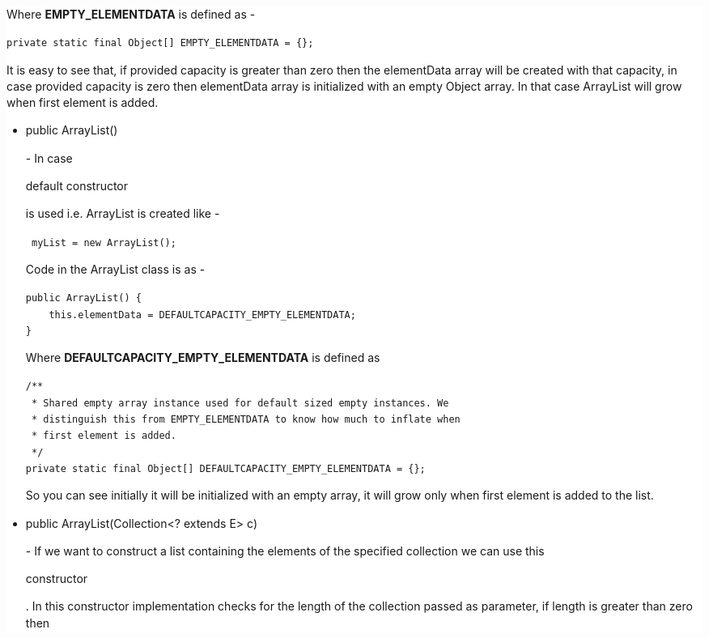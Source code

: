   Where **EMPTY_ELEMENTDATA** is defined as -

  ```
  private static final Object[] EMPTY_ELEMENTDATA = {};
  ```

  It is easy to see that, if provided capacity is greater than zero then the elementData array will be created with that capacity, in case provided capacity is zero then elementData array is initialized with an empty Object array. In that case ArrayList will grow when first element is added.

- public ArrayList()

   

  \- In case

   

  default constructor

   

  is used i.e. ArrayList is created like -

  ```
   myList = new ArrayList();
  ```

  Code in the ArrayList class is as -

  ```
  public ArrayList() {
      this.elementData = DEFAULTCAPACITY_EMPTY_ELEMENTDATA;
  }
  ```

  Where **DEFAULTCAPACITY_EMPTY_ELEMENTDATA** is defined as

  ```
  /**
   * Shared empty array instance used for default sized empty instances. We
   * distinguish this from EMPTY_ELEMENTDATA to know how much to inflate when
   * first element is added.
   */
  private static final Object[] DEFAULTCAPACITY_EMPTY_ELEMENTDATA = {};
  ```

  So you can see initially it will be initialized with an empty array, it will grow only when first element is added to the list.

- public ArrayList(Collection<? extends E> c)

   

  \- If we want to construct a list containing the elements of the specified collection we can use this

   

  constructor

  . In this constructor implementation checks for the length of the collection passed as parameter, if length is greater than zero then

   